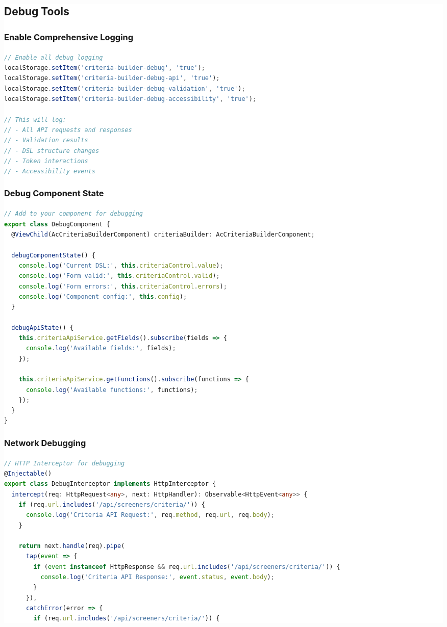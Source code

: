 ## Debug Tools

### Enable Comprehensive Logging

```typescript
// Enable all debug logging
localStorage.setItem('criteria-builder-debug', 'true');
localStorage.setItem('criteria-builder-debug-api', 'true');
localStorage.setItem('criteria-builder-debug-validation', 'true');
localStorage.setItem('criteria-builder-debug-accessibility', 'true');

// This will log:
// - All API requests and responses
// - Validation results
// - DSL structure changes
// - Token interactions
// - Accessibility events
```

### Debug Component State

```typescript
// Add to your component for debugging
export class DebugComponent {
  @ViewChild(AcCriteriaBuilderComponent) criteriaBuilder: AcCriteriaBuilderComponent;
  
  debugComponentState() {
    console.log('Current DSL:', this.criteriaControl.value);
    console.log('Form valid:', this.criteriaControl.valid);
    console.log('Form errors:', this.criteriaControl.errors);
    console.log('Component config:', this.config);
  }
  
  debugApiState() {
    this.criteriaApiService.getFields().subscribe(fields => {
      console.log('Available fields:', fields);
    });
    
    this.criteriaApiService.getFunctions().subscribe(functions => {
      console.log('Available functions:', functions);
    });
  }
}
```

### Network Debugging

```typescript
// HTTP Interceptor for debugging
@Injectable()
export class DebugInterceptor implements HttpInterceptor {
  intercept(req: HttpRequest<any>, next: HttpHandler): Observable<HttpEvent<any>> {
    if (req.url.includes('/api/screeners/criteria/')) {
      console.log('Criteria API Request:', req.method, req.url, req.body);
    }
    
    return next.handle(req).pipe(
      tap(event => {
        if (event instanceof HttpResponse && req.url.includes('/api/screeners/criteria/')) {
          console.log('Criteria API Response:', event.status, event.body);
        }
      }),
      catchError(error => {
        if (req.url.includes('/api/screeners/criteria/')) {
```